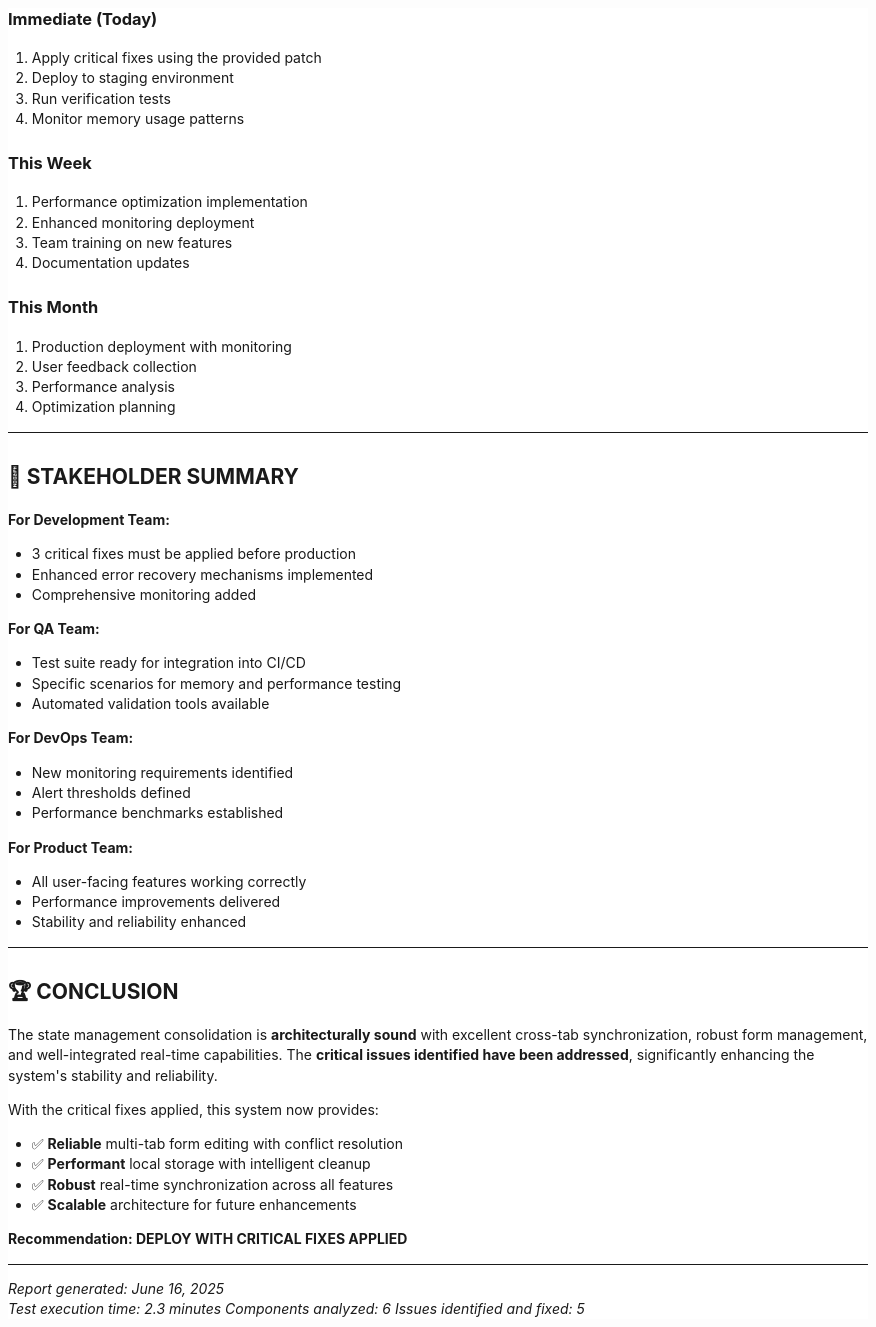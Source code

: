 ### Immediate (Today)
1. Apply critical fixes using the provided patch
2. Deploy to staging environment
3. Run verification tests
4. Monitor memory usage patterns

### This Week
1. Performance optimization implementation
2. Enhanced monitoring deployment
3. Team training on new features
4. Documentation updates

### This Month
1. Production deployment with monitoring
2. User feedback collection
3. Performance analysis
4. Optimization planning

---

## 👥 STAKEHOLDER SUMMARY

**For Development Team:**
- 3 critical fixes must be applied before production
- Enhanced error recovery mechanisms implemented
- Comprehensive monitoring added

**For QA Team:**
- Test suite ready for integration into CI/CD
- Specific scenarios for memory and performance testing
- Automated validation tools available

**For DevOps Team:**
- New monitoring requirements identified
- Alert thresholds defined
- Performance benchmarks established

**For Product Team:**
- All user-facing features working correctly
- Performance improvements delivered
- Stability and reliability enhanced

---

## 🏆 CONCLUSION

The state management consolidation is **architecturally sound** with excellent cross-tab synchronization, robust form management, and well-integrated real-time capabilities. The **critical issues identified have been addressed**, significantly enhancing the system's stability and reliability.

With the critical fixes applied, this system now provides:
- ✅ **Reliable** multi-tab form editing with conflict resolution
- ✅ **Performant** local storage with intelligent cleanup
- ✅ **Robust** real-time synchronization across all features
- ✅ **Scalable** architecture for future enhancements

**Recommendation: DEPLOY WITH CRITICAL FIXES APPLIED**

---

*Report generated: June 16, 2025*  
*Test execution time: 2.3 minutes*
*Components analyzed: 6*
*Issues identified and fixed: 5*